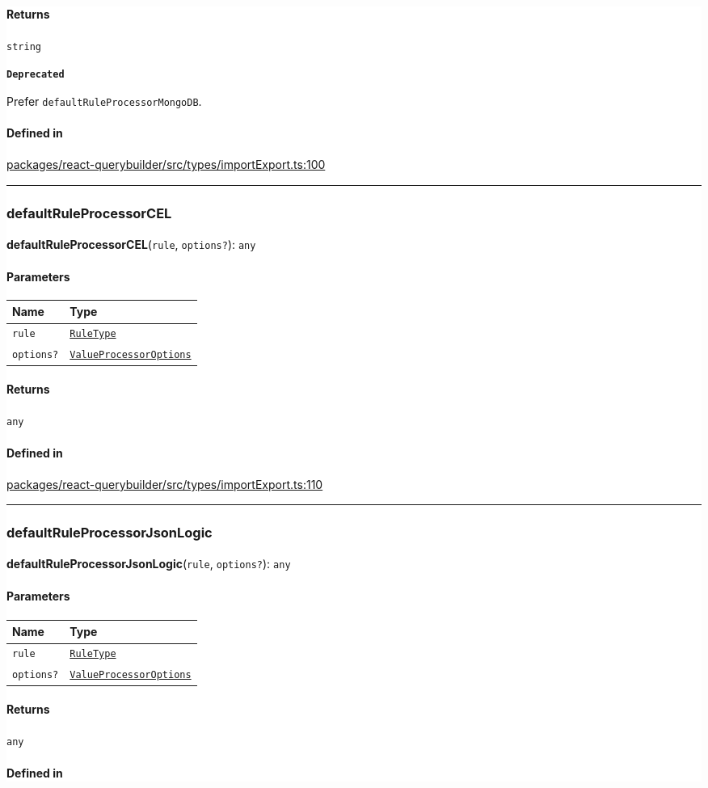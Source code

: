 #### Returns

`string`

**`Deprecated`**

Prefer `defaultRuleProcessorMongoDB`.

#### Defined in

[packages/react-querybuilder/src/types/importExport.ts:100](https://github.com/react-querybuilder/react-querybuilder/blob/55590db8/packages/react-querybuilder/src/types/importExport.ts#L100)

___

### defaultRuleProcessorCEL

**defaultRuleProcessorCEL**(`rule`, `options?`): `any`

#### Parameters

| Name | Type |
| :------ | :------ |
| `rule` | [`RuleType`](react_querybuilder.md#ruletype) |
| `options?` | [`ValueProcessorOptions`](react_querybuilder.md#valueprocessoroptions) |

#### Returns

`any`

#### Defined in

[packages/react-querybuilder/src/types/importExport.ts:110](https://github.com/react-querybuilder/react-querybuilder/blob/55590db8/packages/react-querybuilder/src/types/importExport.ts#L110)

___

### defaultRuleProcessorJsonLogic

**defaultRuleProcessorJsonLogic**(`rule`, `options?`): `any`

#### Parameters

| Name | Type |
| :------ | :------ |
| `rule` | [`RuleType`](react_querybuilder.md#ruletype) |
| `options?` | [`ValueProcessorOptions`](react_querybuilder.md#valueprocessoroptions) |

#### Returns

`any`

#### Defined in
